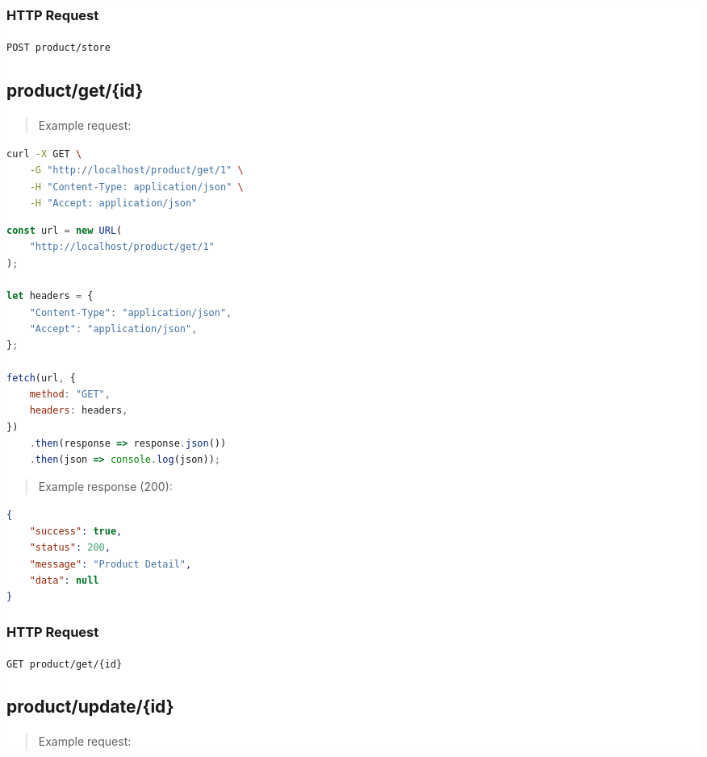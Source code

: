 

### HTTP Request
`POST product/store`





## product/get/{id}
> Example request:

```bash
curl -X GET \
    -G "http://localhost/product/get/1" \
    -H "Content-Type: application/json" \
    -H "Accept: application/json"
```

```javascript
const url = new URL(
    "http://localhost/product/get/1"
);

let headers = {
    "Content-Type": "application/json",
    "Accept": "application/json",
};

fetch(url, {
    method: "GET",
    headers: headers,
})
    .then(response => response.json())
    .then(json => console.log(json));
```


> Example response (200):

```json
{
    "success": true,
    "status": 200,
    "message": "Product Detail",
    "data": null
}
```

### HTTP Request
`GET product/get/{id}`





## product/update/{id}
> Example request:
